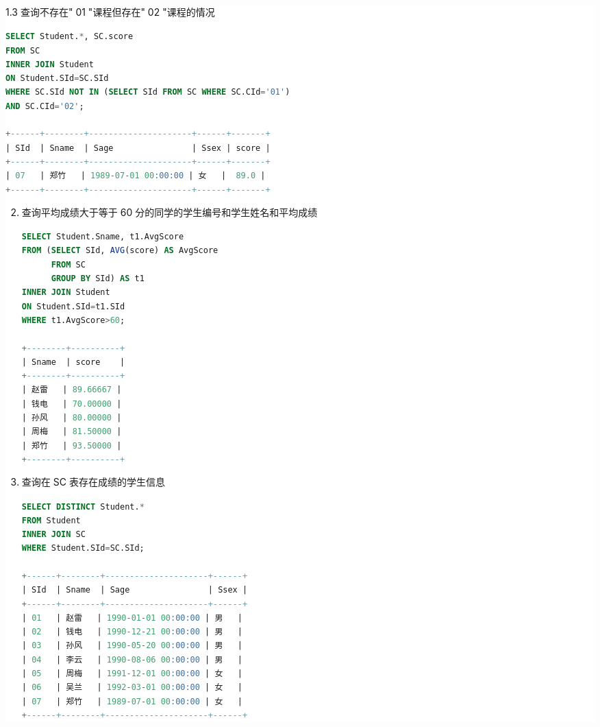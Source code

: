 

   1.3 查询不存在" 01 "课程但存在" 02 "课程的情况

   ```sql
   SELECT Student.*, SC.score
   FROM SC
   INNER JOIN Student
   ON Student.SId=SC.SId
   WHERE SC.SId NOT IN (SELECT SId FROM SC WHERE SC.CId='01')
   AND SC.CId='02';
   
   +------+--------+---------------------+------+-------+
   | SId  | Sname  | Sage                | Ssex | score |
   +------+--------+---------------------+------+-------+
   | 07   | 郑竹   | 1989-07-01 00:00:00 | 女   |  89.0 |
   +------+--------+---------------------+------+-------+
   ```

2. 查询平均成绩大于等于 60 分的同学的学生编号和学生姓名和平均成绩

   ```sql
   SELECT Student.Sname, t1.AvgScore
   FROM (SELECT SId, AVG(score) AS AvgScore
         FROM SC
         GROUP BY SId) AS t1
   INNER JOIN Student
   ON Student.SId=t1.SId
   WHERE t1.AvgScore>60;
   
   +--------+----------+
   | Sname  | score    |
   +--------+----------+
   | 赵雷   | 89.66667 |
   | 钱电   | 70.00000 |
   | 孙风   | 80.00000 |
   | 周梅   | 81.50000 |
   | 郑竹   | 93.50000 |
   +--------+----------+
   ```

3. 查询在 SC 表存在成绩的学生信息

   ```sql
   SELECT DISTINCT Student.*
   FROM Student
   INNER JOIN SC
   WHERE Student.SId=SC.SId;
   
   +------+--------+---------------------+------+
   | SId  | Sname  | Sage                | Ssex |
   +------+--------+---------------------+------+
   | 01   | 赵雷   | 1990-01-01 00:00:00 | 男   |
   | 02   | 钱电   | 1990-12-21 00:00:00 | 男   |
   | 03   | 孙风   | 1990-05-20 00:00:00 | 男   |
   | 04   | 李云   | 1990-08-06 00:00:00 | 男   |
   | 05   | 周梅   | 1991-12-01 00:00:00 | 女   |
   | 06   | 吴兰   | 1992-03-01 00:00:00 | 女   |
   | 07   | 郑竹   | 1989-07-01 00:00:00 | 女   |
   +------+--------+---------------------+------+
   ```
